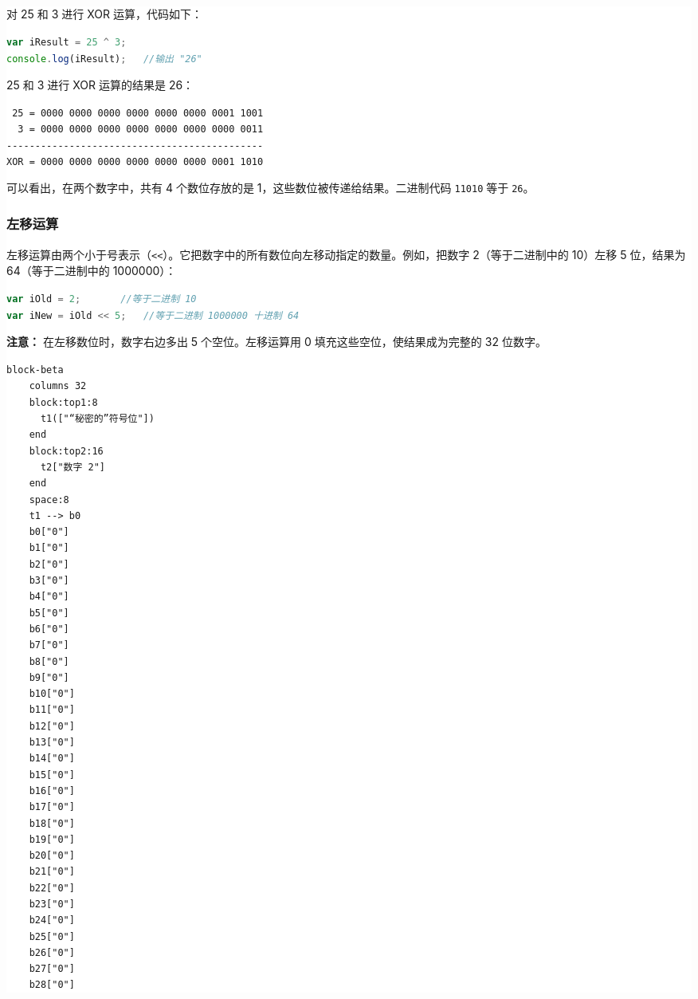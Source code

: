 对 25 和 3 进行 XOR 运算，代码如下：

```js
var iResult = 25 ^ 3;
console.log(iResult);	//输出 "26"
```

25 和 3 进行 XOR 运算的结果是 26：

```
 25 = 0000 0000 0000 0000 0000 0000 0001 1001
  3 = 0000 0000 0000 0000 0000 0000 0000 0011
---------------------------------------------
XOR = 0000 0000 0000 0000 0000 0000 0001 1010
```

可以看出，在两个数字中，共有 4 个数位存放的是 1，这些数位被传递给结果。二进制代码 `11010` 等于 `26`。

### 左移运算
左移运算由两个小于号表示（`<<`）。它把数字中的所有数位向左移动指定的数量。例如，把数字 2（等于二进制中的 10）左移 5 位，结果为 64（等于二进制中的 1000000）：

```js
var iOld = 2;		//等于二进制 10
var iNew = iOld << 5;	//等于二进制 1000000 十进制 64
```

**注意：** 在左移数位时，数字右边多出 5 个空位。左移运算用 0 填充这些空位，使结果成为完整的 32 位数字。

```mermaid
block-beta
    columns 32
    block:top1:8
      t1(["“秘密的”符号位"])
    end
    block:top2:16
      t2["数字 2"]
    end
    space:8
    t1 --> b0
    b0["0"]
    b1["0"]
    b2["0"]
    b3["0"]
    b4["0"]
    b5["0"]
    b6["0"]
    b7["0"]
    b8["0"]
    b9["0"]
    b10["0"]
    b11["0"]
    b12["0"]
    b13["0"]
    b14["0"]
    b15["0"]
    b16["0"]
    b17["0"]
    b18["0"]
    b19["0"]
    b20["0"]
    b21["0"]
    b22["0"]
    b23["0"]
    b24["0"]
    b25["0"]
    b26["0"]
    b27["0"]
    b28["0"]
```